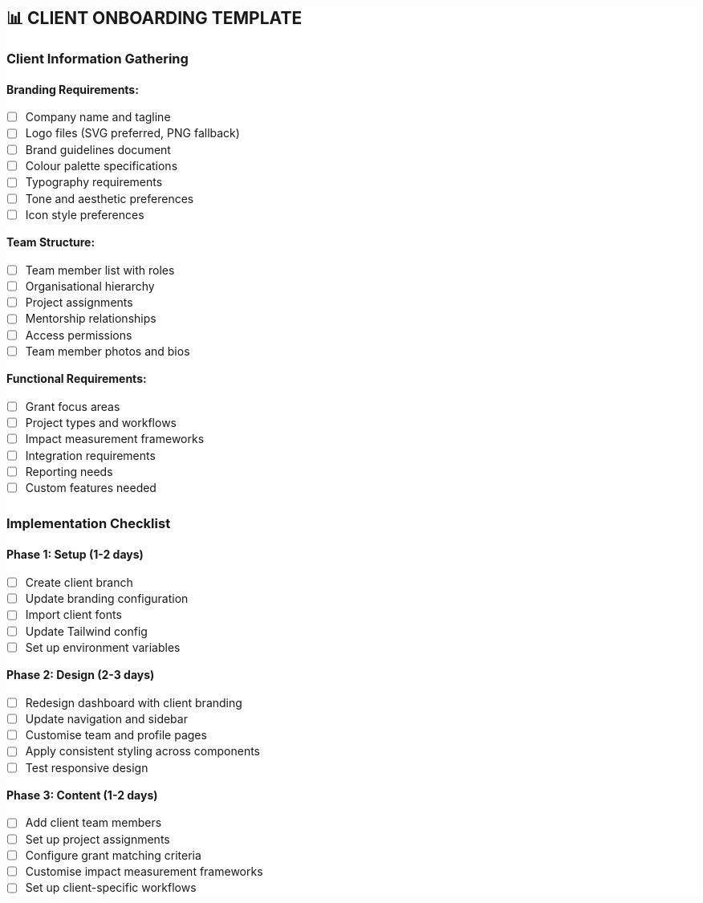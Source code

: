 
## 📊 **CLIENT ONBOARDING TEMPLATE**

### **Client Information Gathering**

**Branding Requirements:**

- [ ] Company name and tagline
- [ ] Logo files (SVG preferred, PNG fallback)
- [ ] Brand guidelines document
- [ ] Colour palette specifications
- [ ] Typography requirements
- [ ] Tone and aesthetic preferences
- [ ] Icon style preferences

**Team Structure:**

- [ ] Team member list with roles
- [ ] Organisational hierarchy
- [ ] Project assignments
- [ ] Mentorship relationships
- [ ] Access permissions
- [ ] Team member photos and bios

**Functional Requirements:**

- [ ] Grant focus areas
- [ ] Project types and workflows
- [ ] Impact measurement frameworks
- [ ] Integration requirements
- [ ] Reporting needs
- [ ] Custom features needed

### **Implementation Checklist**

**Phase 1: Setup (1-2 days)**

- [ ] Create client branch
- [ ] Update branding configuration
- [ ] Import client fonts
- [ ] Update Tailwind config
- [ ] Set up environment variables

**Phase 2: Design (2-3 days)**

- [ ] Redesign dashboard with client branding
- [ ] Update navigation and sidebar
- [ ] Customise team and profile pages
- [ ] Apply consistent styling across components
- [ ] Test responsive design

**Phase 3: Content (1-2 days)**

- [ ] Add client team members
- [ ] Set up project assignments
- [ ] Configure grant matching criteria
- [ ] Customise impact measurement frameworks
- [ ] Set up client-specific workflows
